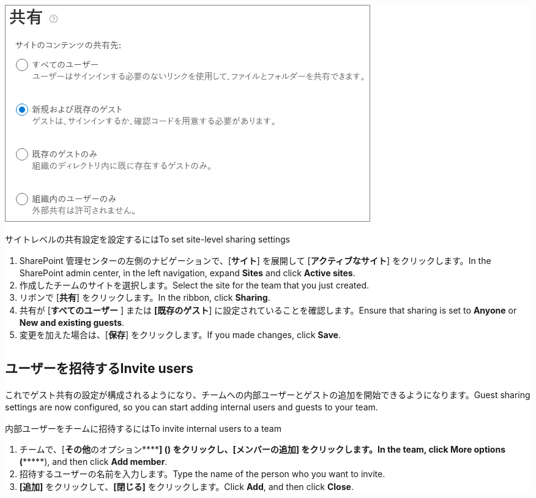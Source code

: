 ![SharePoint サイトの外部共有設定のスクリーンショット](media/sharepoint-site-external-sharing-settings.png)


<span data-ttu-id="0e65e-192">サイトレベルの共有設定を設定するには</span><span class="sxs-lookup"><span data-stu-id="0e65e-192">To set site-level sharing settings</span></span>
1. <span data-ttu-id="0e65e-193">SharePoint 管理センターの左側のナビゲーションで、[**サイト**] を展開して [**アクティブなサイト**] をクリックします。</span><span class="sxs-lookup"><span data-stu-id="0e65e-193">In the SharePoint admin center, in the left navigation, expand **Sites** and click **Active sites**.</span></span>
2. <span data-ttu-id="0e65e-194">作成したチームのサイトを選択します。</span><span class="sxs-lookup"><span data-stu-id="0e65e-194">Select the site for the team that you just created.</span></span>
3. <span data-ttu-id="0e65e-195">リボンで [**共有**] をクリックします。</span><span class="sxs-lookup"><span data-stu-id="0e65e-195">In the ribbon, click **Sharing**.</span></span>
4. <span data-ttu-id="0e65e-196">共有が [**すべてのユーザー** ] または **[既存のゲスト**] に設定されていることを確認します。</span><span class="sxs-lookup"><span data-stu-id="0e65e-196">Ensure that sharing is set to **Anyone** or **New and existing guests**.</span></span>
5. <span data-ttu-id="0e65e-197">変更を加えた場合は、[**保存**] をクリックします。</span><span class="sxs-lookup"><span data-stu-id="0e65e-197">If you made changes, click **Save**.</span></span>

## <a name="invite-users"></a><span data-ttu-id="0e65e-198">ユーザーを招待する</span><span class="sxs-lookup"><span data-stu-id="0e65e-198">Invite users</span></span>

<span data-ttu-id="0e65e-199">これでゲスト共有の設定が構成されるようになり、チームへの内部ユーザーとゲストの追加を開始できるようになります。</span><span class="sxs-lookup"><span data-stu-id="0e65e-199">Guest sharing settings are now configured, so you can start adding internal users and guests to your team.</span></span> 

<span data-ttu-id="0e65e-200">内部ユーザーをチームに招待するには</span><span class="sxs-lookup"><span data-stu-id="0e65e-200">To invite internal users to a team</span></span>
1. <span data-ttu-id="0e65e-201">チームで、[**その他**のオプション**\*\***] () をクリックし、[**メンバーの追加**] をクリックします。</span><span class="sxs-lookup"><span data-stu-id="0e65e-201">In the team, click **More options** (**\*\*\***), and then click **Add member**.</span></span>
2. <span data-ttu-id="0e65e-202">招待するユーザーの名前を入力します。</span><span class="sxs-lookup"><span data-stu-id="0e65e-202">Type the name of the person who you want to invite.</span></span>
3. <span data-ttu-id="0e65e-203">**[追加]** をクリックして、**[閉じる]** をクリックします。</span><span class="sxs-lookup"><span data-stu-id="0e65e-203">Click **Add**, and then click **Close**.</span></span>
